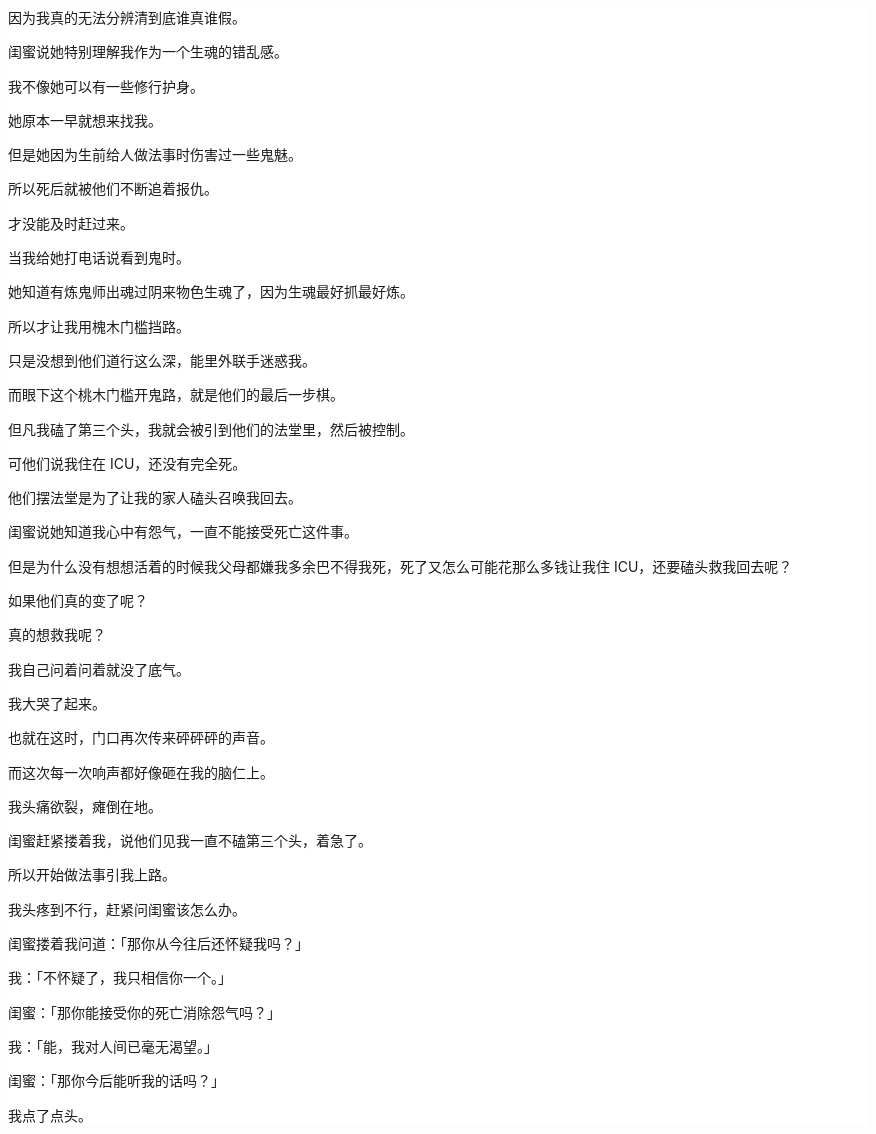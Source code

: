 因为我真的无法分辨清到底谁真谁假。

闺蜜说她特别理解我作为一个生魂的错乱感。

我不像她可以有一些修行护身。

她原本一早就想来找我。

但是她因为生前给人做法事时伤害过一些鬼魅。

所以死后就被他们不断追着报仇。

才没能及时赶过来。

当我给她打电话说看到鬼时。

她知道有炼鬼师出魂过阴来物色生魂了，因为生魂最好抓最好炼。

所以才让我用槐木门槛挡路。

只是没想到他们道行这么深，能里外联手迷惑我。

而眼下这个桃木门槛开鬼路，就是他们的最后一步棋。

但凡我磕了第三个头，我就会被引到他们的法堂里，然后被控制。

可他们说我住在 ICU，还没有完全死。

他们摆法堂是为了让我的家人磕头召唤我回去。

闺蜜说她知道我心中有怨气，一直不能接受死亡这件事。

但是为什么没有想想活着的时候我父母都嫌我多余巴不得我死，死了又怎么可能花那么多钱让我住 ICU，还要磕头救我回去呢？

如果他们真的变了呢？

真的想救我呢？

我自己问着问着就没了底气。

我大哭了起来。

也就在这时，门口再次传来砰砰砰的声音。

而这次每一次响声都好像砸在我的脑仁上。

我头痛欲裂，瘫倒在地。

闺蜜赶紧搂着我，说他们见我一直不磕第三个头，着急了。

所以开始做法事引我上路。

我头疼到不行，赶紧问闺蜜该怎么办。

闺蜜搂着我问道：「那你从今往后还怀疑我吗？」

我：「不怀疑了，我只相信你一个。」

闺蜜：「那你能接受你的死亡消除怨气吗？」

我：「能，我对人间已毫无渴望。」

闺蜜：「那你今后能听我的话吗？」

我点了点头。
